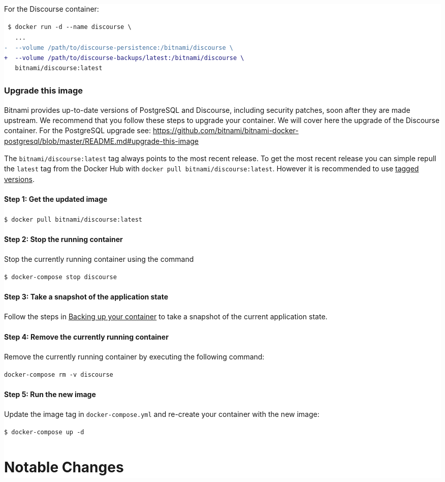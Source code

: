 For the Discourse container:

```diff
 $ docker run -d --name discourse \
   ...
-  --volume /path/to/discourse-persistence:/bitnami/discourse \
+  --volume /path/to/discourse-backups/latest:/bitnami/discourse \
   bitnami/discourse:latest
```

### Upgrade this image

Bitnami provides up-to-date versions of PostgreSQL and Discourse, including security patches, soon after they are made upstream. We recommend that you follow these steps to upgrade your container. We will cover here the upgrade of the Discourse container. For the PostgreSQL upgrade see: https://github.com/bitnami/bitnami-docker-postgresql/blob/master/README.md#upgrade-this-image

The `bitnami/discourse:latest` tag always points to the most recent release. To get the most recent release you can simple repull the `latest` tag from the Docker Hub with `docker pull bitnami/discourse:latest`. However it is recommended to use [tagged versions](https://hub.docker.com/r/bitnami/discourse/tags/).

#### Step 1: Get the updated image

```console
$ docker pull bitnami/discourse:latest
```

#### Step 2: Stop the running container

Stop the currently running container using the command

```console
$ docker-compose stop discourse
```

#### Step 3: Take a snapshot of the application state

Follow the steps in [Backing up your container](#backing-up-your-container) to take a snapshot of the current application state.

#### Step 4: Remove the currently running container

Remove the currently running container by executing the following command:

```console
docker-compose rm -v discourse
```

#### Step 5: Run the new image

Update the image tag in `docker-compose.yml` and re-create your container with the new image:

```console
$ docker-compose up -d
```

# Notable Changes
